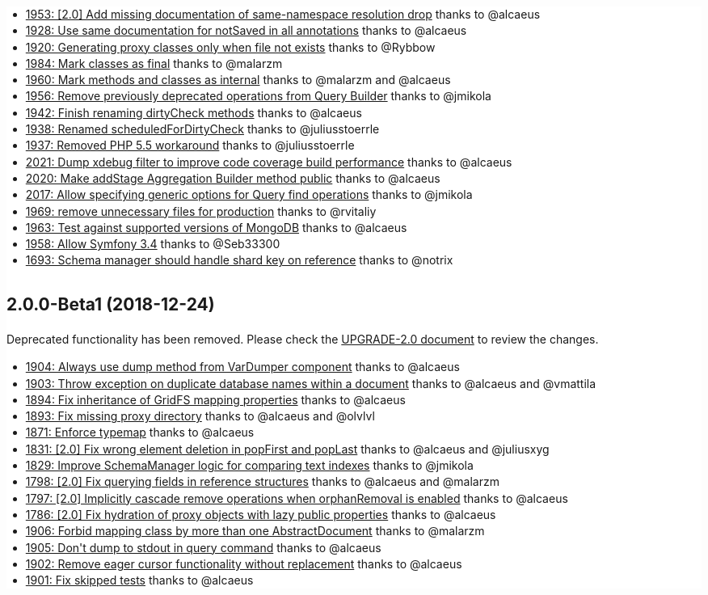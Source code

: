  - [1953: &#91;2.0&#93; Add missing documentation of same-namespace resolution drop](https://github.com/doctrine/mongodb-odm/pull/1953) thanks to @alcaeus
 - [1928: Use same documentation for notSaved in all annotations](https://github.com/doctrine/mongodb-odm/pull/1928) thanks to @alcaeus
 - [1920: Generating proxy classes only when file not exists](https://github.com/doctrine/mongodb-odm/issues/1920) thanks to @Rybbow
 - [1984: Mark classes as final](https://github.com/doctrine/mongodb-odm/pull/1984) thanks to @malarzm
 - [1960: Mark methods and classes as internal](https://github.com/doctrine/mongodb-odm/pull/1960) thanks to @malarzm and @alcaeus
 - [1956: Remove previously deprecated operations from Query Builder](https://github.com/doctrine/mongodb-odm/pull/1956) thanks to @jmikola
 - [1942: Finish renaming dirtyCheck methods](https://github.com/doctrine/mongodb-odm/pull/1942) thanks to @alcaeus
 - [1938: Renamed scheduledForDirtyCheck](https://github.com/doctrine/mongodb-odm/pull/1938) thanks to @juliusstoerrle
 - [1937: Removed PHP 5.5 workaround](https://github.com/doctrine/mongodb-odm/pull/1937) thanks to @juliusstoerrle
 - [2021: Dump xdebug filter to improve code coverage build performance](https://github.com/doctrine/mongodb-odm/pull/2021) thanks to @alcaeus
 - [2020: Make addStage Aggregation Builder method public](https://github.com/doctrine/mongodb-odm/pull/2020) thanks to @alcaeus
 - [2017: Allow specifying generic options for Query find operations](https://github.com/doctrine/mongodb-odm/pull/2017) thanks to @jmikola
 - [1969: remove unnecessary files for production](https://github.com/doctrine/mongodb-odm/pull/1969) thanks to @rvitaliy
 - [1963: Test against supported versions of MongoDB](https://github.com/doctrine/mongodb-odm/pull/1963) thanks to @alcaeus
 - [1958: Allow Symfony 3.4](https://github.com/doctrine/mongodb-odm/pull/1958) thanks to @Seb33300
 - [1693: Schema manager should handle shard key on reference](https://github.com/doctrine/mongodb-odm/pull/1693) thanks to @notrix

2.0.0-Beta1 (2018-12-24)
------------------------

Deprecated functionality has been removed. Please check the
[UPGRADE-2.0 document](https://github.com/doctrine/mongodb-odm/blob/master/UPGRADE-2.0.md)
to review the changes.

 - [1904: Always use dump method from VarDumper component](https://github.com/doctrine/mongodb-odm/pull/1904) thanks to @alcaeus
 - [1903: Throw exception on duplicate database names within a document](https://github.com/doctrine/mongodb-odm/pull/1903) thanks to @alcaeus and @vmattila
 - [1894: Fix inheritance of GridFS mapping properties](https://github.com/doctrine/mongodb-odm/pull/1894) thanks to @alcaeus
 - [1893: Fix missing proxy directory](https://github.com/doctrine/mongodb-odm/pull/1893) thanks to @alcaeus and @olvlvl
 - [1871: Enforce typemap](https://github.com/doctrine/mongodb-odm/pull/1871) thanks to @alcaeus
 - [1831: &#91;2.0&#93; Fix wrong element deletion in popFirst and popLast](https://github.com/doctrine/mongodb-odm/pull/1831) thanks to @alcaeus and @juliusxyg
 - [1829: Improve SchemaManager logic for comparing text indexes](https://github.com/doctrine/mongodb-odm/pull/1829) thanks to @jmikola
 - [1798: &#91;2.0&#93; Fix querying fields in reference structures](https://github.com/doctrine/mongodb-odm/pull/1798) thanks to @alcaeus and @malarzm
 - [1797: &#91;2.0&#93; Implicitly cascade remove operations when orphanRemoval is enabled](https://github.com/doctrine/mongodb-odm/pull/1797) thanks to @alcaeus
 - [1786: &#91;2.0&#93; Fix hydration of proxy objects with lazy public properties](https://github.com/doctrine/mongodb-odm/pull/1786) thanks to @alcaeus
 - [1906: Forbid mapping class by more than one AbstractDocument](https://github.com/doctrine/mongodb-odm/pull/1906) thanks to @malarzm
 - [1905: Don't dump to stdout in query command](https://github.com/doctrine/mongodb-odm/pull/1905) thanks to @alcaeus
 - [1902: Remove eager cursor functionality without replacement](https://github.com/doctrine/mongodb-odm/pull/1902) thanks to @alcaeus
 - [1901: Fix skipped tests](https://github.com/doctrine/mongodb-odm/pull/1901) thanks to @alcaeus